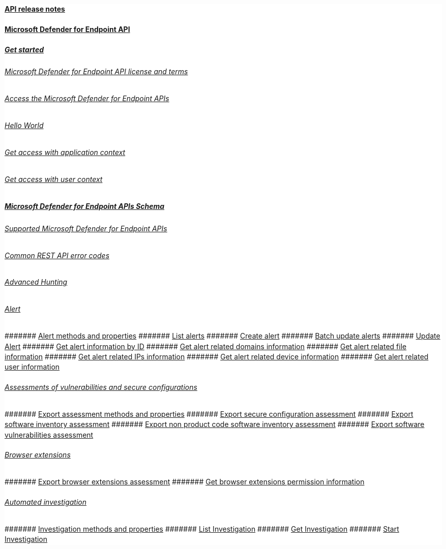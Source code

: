 #### [API release notes](api-release-notes.md)
#### [Microsoft Defender for Endpoint API]()
##### [Get started]()
###### [Microsoft Defender for Endpoint API license and terms](api-terms-of-use.md)
###### [Access the Microsoft Defender for Endpoint APIs](apis-intro.md)
###### [Hello World](api-hello-world.md)
###### [Get access with application context](exposed-apis-create-app-webapp.md)
###### [Get access with user context](exposed-apis-create-app-nativeapp.md)



##### [Microsoft Defender for Endpoint APIs Schema]()
###### [Supported Microsoft Defender for Endpoint APIs](exposed-apis-list.md)
###### [Common REST API error codes](common-errors.md)
###### [Advanced Hunting](run-advanced-query-api.md)

###### [Alert]()
####### [Alert methods and properties](alerts.md)
####### [List alerts](get-alerts.md)
####### [Create alert](create-alert-by-reference.md)
####### [Batch update alerts](batch-update-alerts.md)
####### [Update Alert](update-alert.md)
####### [Get alert information by ID](get-alert-info-by-id.md)
####### [Get alert related domains information](get-alert-related-domain-info.md)
####### [Get alert related file information](get-alert-related-files-info.md)
####### [Get alert related IPs information](get-alert-related-ip-info.md)
####### [Get alert related device information](get-alert-related-machine-info.md)
####### [Get alert related user information](get-alert-related-user-info.md)

###### [Assessments of vulnerabilities and secure configurations]()
####### [Export assessment methods and properties](get-assessment-methods-properties.md)
####### [Export secure configuration assessment](get-assessment-secure-config.md)
####### [Export software inventory assessment](get-assessment-software-inventory.md)
####### [Export non product code software inventory assessment](get-assessment-non-cpe-software-inventory.md)
####### [Export software vulnerabilities assessment](get-assessment-software-vulnerabilities.md)

###### [Browser extensions]()
####### [Export browser extensions assessment](get-assessment-browser-extensions.md)
####### [Get browser extensions permission information](get-browser-extensions-permission-info.md)

###### [Automated investigation]()
####### [Investigation methods and properties](investigation.md)
####### [List Investigation](get-investigation-collection.md)
####### [Get Investigation](get-investigation-object.md)
####### [Start Investigation](initiate-autoir-investigation.md)
